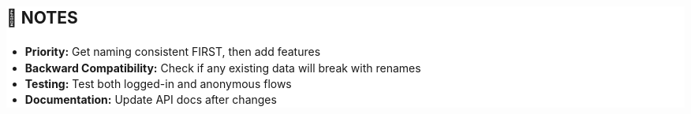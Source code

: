 
## 📝 NOTES

- **Priority:** Get naming consistent FIRST, then add features
- **Backward Compatibility:** Check if any existing data will break with renames
- **Testing:** Test both logged-in and anonymous flows
- **Documentation:** Update API docs after changes
